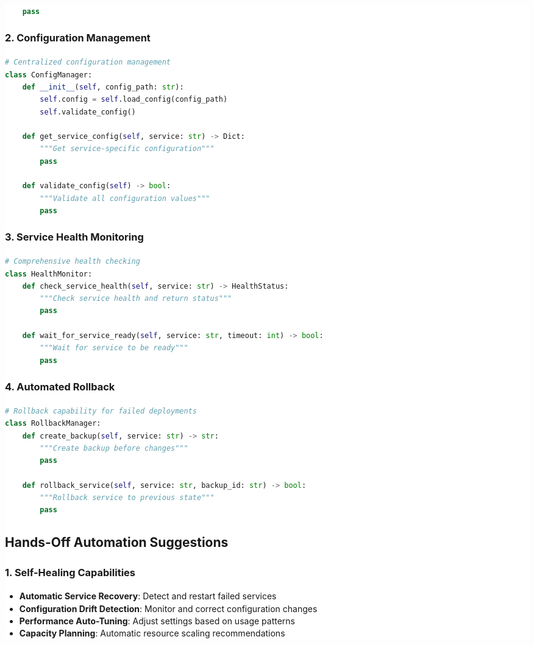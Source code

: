 ```python
    pass
```

### 2. Configuration Management
```python
# Centralized configuration management
class ConfigManager:
    def __init__(self, config_path: str):
        self.config = self.load_config(config_path)
        self.validate_config()
    
    def get_service_config(self, service: str) -> Dict:
        """Get service-specific configuration"""
        pass
    
    def validate_config(self) -> bool:
        """Validate all configuration values"""
        pass
```

### 3. Service Health Monitoring
```python
# Comprehensive health checking
class HealthMonitor:
    def check_service_health(self, service: str) -> HealthStatus:
        """Check service health and return status"""
        pass
    
    def wait_for_service_ready(self, service: str, timeout: int) -> bool:
        """Wait for service to be ready"""
        pass
```

### 4. Automated Rollback
```python
# Rollback capability for failed deployments
class RollbackManager:
    def create_backup(self, service: str) -> str:
        """Create backup before changes"""
        pass
    
    def rollback_service(self, service: str, backup_id: str) -> bool:
        """Rollback service to previous state"""
        pass
```

## Hands-Off Automation Suggestions

### 1. Self-Healing Capabilities
- **Automatic Service Recovery**: Detect and restart failed services
- **Configuration Drift Detection**: Monitor and correct configuration changes
- **Performance Auto-Tuning**: Adjust settings based on usage patterns
- **Capacity Planning**: Automatic resource scaling recommendations
